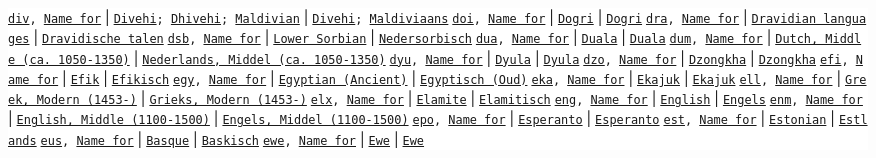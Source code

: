 [`div`](https://en.wikipedia.org/w/index.php?search=div)`, `[`Name for`](https://en.wikipedia.org/w/index.php?search=for) | [`Divehi`](https://en.wikipedia.org/w/index.php?search=Divehi)`; `[`Dhivehi`](https://en.wikipedia.org/w/index.php?search=Dhivehi)`; `[`Maldivian`](https://en.wikipedia.org/w/index.php?search=Maldivian) | [`Divehi`](https://nl.wikipedia.org/w/index.php?search=Divehi)`; `[`Maldiviaans`](https://nl.wikipedia.org/w/index.php?search=Maldiviaans)
[`doi`](https://en.wikipedia.org/w/index.php?search=doi)`, `[`Name for`](https://en.wikipedia.org/w/index.php?search=for) | [`Dogri`](https://en.wikipedia.org/w/index.php?search=Dogri) | [`Dogri`](https://nl.wikipedia.org/w/index.php?search=Dogri)
[`dra`](https://en.wikipedia.org/w/index.php?search=dra)`, `[`Name for`](https://en.wikipedia.org/w/index.php?search=for) | [`Dravidian languages`](https://en.wikipedia.org/w/index.php?search=Dravidian_languages) | [`Dravidische talen`](https://nl.wikipedia.org/w/index.php?search=Dravidische_talen)
[`dsb`](https://en.wikipedia.org/w/index.php?search=dsb)`, `[`Name for`](https://en.wikipedia.org/w/index.php?search=for) | [`Lower Sorbian`](https://en.wikipedia.org/w/index.php?search=Lower_Sorbian) | [`Nedersorbisch`](https://nl.wikipedia.org/w/index.php?search=Nedersorbisch)
[`dua`](https://en.wikipedia.org/w/index.php?search=dua)`, `[`Name for`](https://en.wikipedia.org/w/index.php?search=for) | [`Duala`](https://en.wikipedia.org/w/index.php?search=Duala) | [`Duala`](https://nl.wikipedia.org/w/index.php?search=Duala)
[`dum`](https://en.wikipedia.org/w/index.php?search=dum)`, `[`Name for`](https://en.wikipedia.org/w/index.php?search=for) | [`Dutch, Middle (ca. 1050-1350)`](https://en.wikipedia.org/w/index.php?search=Dutch,_Middle_(ca._1050-1350)) | [`Nederlands, Middel (ca. 1050-1350)`](https://nl.wikipedia.org/w/index.php?search=Nederlands,_Middel_(ca._1050-1350))
[`dyu`](https://en.wikipedia.org/w/index.php?search=dyu)`, `[`Name for`](https://en.wikipedia.org/w/index.php?search=for) | [`Dyula`](https://en.wikipedia.org/w/index.php?search=Dyula) | [`Dyula`](https://nl.wikipedia.org/w/index.php?search=Dyula)
[`dzo`](https://en.wikipedia.org/w/index.php?search=dzo)`, `[`Name for`](https://en.wikipedia.org/w/index.php?search=for) | [`Dzongkha`](https://en.wikipedia.org/w/index.php?search=Dzongkha) | [`Dzongkha`](https://nl.wikipedia.org/w/index.php?search=Dzongkha)
[`efi`](https://en.wikipedia.org/w/index.php?search=efi)`, `[`Name for`](https://en.wikipedia.org/w/index.php?search=for) | [`Efik`](https://en.wikipedia.org/w/index.php?search=Efik) | [`Efikisch`](https://nl.wikipedia.org/w/index.php?search=Efikisch)
[`egy`](https://en.wikipedia.org/w/index.php?search=egy)`, `[`Name for`](https://en.wikipedia.org/w/index.php?search=for) | [`Egyptian (Ancient)`](https://en.wikipedia.org/w/index.php?search=Egyptian_(Ancient)) | [`Egyptisch (Oud)`](https://nl.wikipedia.org/w/index.php?search=Egyptisch_(Oud))
[`eka`](https://en.wikipedia.org/w/index.php?search=eka)`, `[`Name for`](https://en.wikipedia.org/w/index.php?search=for) | [`Ekajuk`](https://en.wikipedia.org/w/index.php?search=Ekajuk) | [`Ekajuk`](https://nl.wikipedia.org/w/index.php?search=Ekajuk)
[`ell`](https://en.wikipedia.org/w/index.php?search=ell)`, `[`Name for`](https://en.wikipedia.org/w/index.php?search=for) | [`Greek, Modern (1453-)`](https://en.wikipedia.org/w/index.php?search=Greek,_Modern_(1453-)) | [`Grieks, Modern (1453-)`](https://nl.wikipedia.org/w/index.php?search=Grieks,_Modern_(1453-))
[`elx`](https://en.wikipedia.org/w/index.php?search=elx)`, `[`Name for`](https://en.wikipedia.org/w/index.php?search=for) | [`Elamite`](https://en.wikipedia.org/w/index.php?search=Elamite) | [`Elamitisch`](https://nl.wikipedia.org/w/index.php?search=Elamitisch)
[`eng`](https://en.wikipedia.org/w/index.php?search=eng)`, `[`Name for`](https://en.wikipedia.org/w/index.php?search=for) | [`English`](https://en.wikipedia.org/w/index.php?search=English) | [`Engels`](https://nl.wikipedia.org/w/index.php?search=Engels)
[`enm`](https://en.wikipedia.org/w/index.php?search=enm)`, `[`Name for`](https://en.wikipedia.org/w/index.php?search=for) | [`English, Middle (1100-1500)`](https://en.wikipedia.org/w/index.php?search=English,_Middle_(1100-1500)) | [`Engels, Middel (1100-1500)`](https://nl.wikipedia.org/w/index.php?search=Engels,_Middel_(1100-1500))
[`epo`](https://en.wikipedia.org/w/index.php?search=epo)`, `[`Name for`](https://en.wikipedia.org/w/index.php?search=for) | [`Esperanto`](https://en.wikipedia.org/w/index.php?search=Esperanto) | [`Esperanto`](https://nl.wikipedia.org/w/index.php?search=Esperanto)
[`est`](https://en.wikipedia.org/w/index.php?search=est)`, `[`Name for`](https://en.wikipedia.org/w/index.php?search=for) | [`Estonian`](https://en.wikipedia.org/w/index.php?search=Estonian) | [`Estlands`](https://nl.wikipedia.org/w/index.php?search=Estlands)
[`eus`](https://en.wikipedia.org/w/index.php?search=eus)`, `[`Name for`](https://en.wikipedia.org/w/index.php?search=for) | [`Basque`](https://en.wikipedia.org/w/index.php?search=Basque) | [`Baskisch`](https://nl.wikipedia.org/w/index.php?search=Baskisch)
[`ewe`](https://en.wikipedia.org/w/index.php?search=ewe)`, `[`Name for`](https://en.wikipedia.org/w/index.php?search=for) | [`Ewe`](https://en.wikipedia.org/w/index.php?search=Ewe) | [`Ewe`](https://nl.wikipedia.org/w/index.php?search=Ewe)